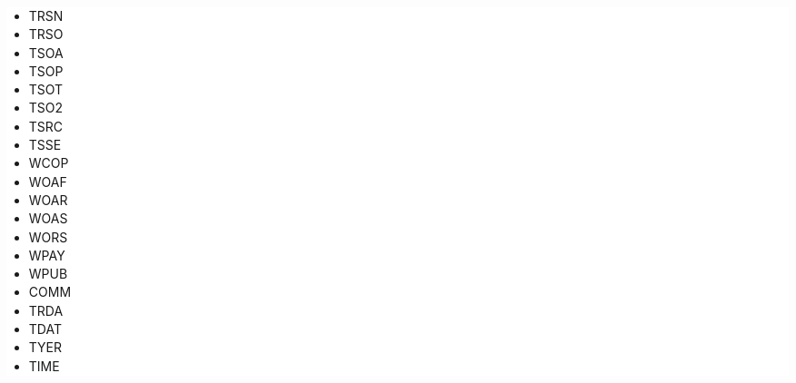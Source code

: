 * TRSN
* TRSO
* TSOA
* TSOP
* TSOT
* TSO2
* TSRC
* TSSE
* WCOP
* WOAF
* WOAR
* WOAS
* WORS
* WPAY
* WPUB
* COMM
* TRDA
* TDAT
* TYER
* TIME
